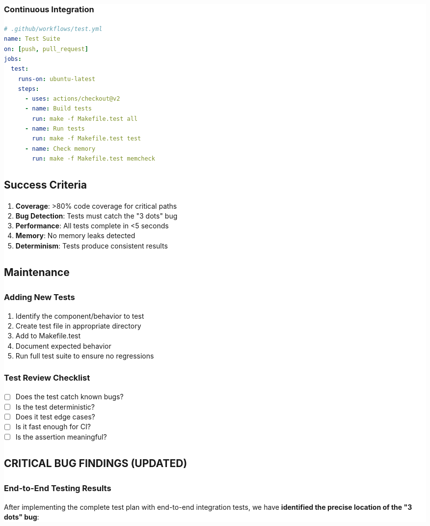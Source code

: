### Continuous Integration
```yaml
# .github/workflows/test.yml
name: Test Suite
on: [push, pull_request]
jobs:
  test:
    runs-on: ubuntu-latest
    steps:
      - uses: actions/checkout@v2
      - name: Build tests
        run: make -f Makefile.test all
      - name: Run tests
        run: make -f Makefile.test test
      - name: Check memory
        run: make -f Makefile.test memcheck
```

## Success Criteria

1. **Coverage**: >80% code coverage for critical paths
2. **Bug Detection**: Tests must catch the "3 dots" bug
3. **Performance**: All tests complete in <5 seconds
4. **Memory**: No memory leaks detected
5. **Determinism**: Tests produce consistent results

## Maintenance

### Adding New Tests
1. Identify the component/behavior to test
2. Create test file in appropriate directory
3. Add to Makefile.test
4. Document expected behavior
5. Run full test suite to ensure no regressions

### Test Review Checklist
- [ ] Does the test catch known bugs?
- [ ] Is the test deterministic?
- [ ] Does it test edge cases?
- [ ] Is it fast enough for CI?
- [ ] Is the assertion meaningful?

## CRITICAL BUG FINDINGS (UPDATED)

### End-to-End Testing Results

After implementing the complete test plan with end-to-end integration tests, we have **identified the precise location of the "3 dots" bug**:
